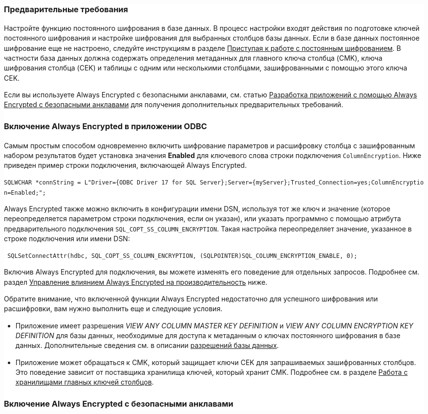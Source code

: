 ### <a name="prerequisites"></a>Предварительные требования

Настройте функцию постоянного шифрования в базе данных. В процесс настройки входят действия по подготовке ключей постоянного шифрования и настройке шифрования для выбранных столбцов базы данных. Если в базе данных постоянное шифрование еще не настроено, следуйте инструкциям в разделе [Приступая к работе с постоянным шифрованием](../../relational-databases/security/encryption/always-encrypted-database-engine.md#getting-started-with-always-encrypted). В частности база данных должна содержать определения метаданных для главного ключа столбца (CMK), ключа шифрования столбца (CEK) и таблицы с одним или несколькими столбцами, зашифрованными с помощью этого ключа CEK.

Если вы используете Always Encrypted с безопасными анклавами, см. статью [Разработка приложений с помощью Always Encrypted с безопасными анклавами](../../relational-databases/security/encryption/always-encrypted-enclaves-client-development.md) для получения дополнительных предварительных требований.

### <a name="enabling-always-encrypted-in-an-odbc-application"></a>Включение Always Encrypted в приложении ODBC

Самым простым способом одновременно включить шифрование параметров и расшифровку столбца с зашифрованным набором результатов будет установка значения **Enabled** для ключевого слова строки подключения `ColumnEncryption`. Ниже приведен пример строки подключения, включающей Always Encrypted.

```
SQLWCHAR *connString = L"Driver={ODBC Driver 17 for SQL Server};Server={myServer};Trusted_Connection=yes;ColumnEncryption=Enabled;";
```

Always Encrypted также можно включить в конфигурации имени DSN, используя тот же ключ и значение (которое переопределяется параметром строки подключения, если он указан), или указать программно с помощью атрибута предварительного подключения `SQL_COPT_SS_COLUMN_ENCRYPTION`. Такая настройка переопределяет значение, указанное в строке подключения или имени DSN:

```
 SQLSetConnectAttr(hdbc, SQL_COPT_SS_COLUMN_ENCRYPTION, (SQLPOINTER)SQL_COLUMN_ENCRYPTION_ENABLE, 0);
```

Включив Always Encrypted для подключения, вы можете изменять его поведение для отдельных запросов. Подробнее см. раздел [Управление влиянием Always Encrypted на производительность](#controlling-the-performance-impact-of-always-encrypted) ниже.

Обратите внимание, что включенной функции Always Encrypted недостаточно для успешного шифрования или расшифровки, вам нужно выполнить еще и следующие условия.

- Приложение имеет разрешения *VIEW ANY COLUMN MASTER KEY DEFINITION* и *VIEW ANY COLUMN ENCRYPTION KEY DEFINITION* для базы данных, необходимые для доступа к метаданным о ключах постоянного шифрования в базе данных. Дополнительные сведения см. в описании [разрешений базы данных](../../relational-databases/security/encryption/always-encrypted-database-engine.md#database-permissions).

- Приложение может обращаться к CMK, который защищает ключи CEK для запрашиваемых зашифрованных столбцов. Это поведение зависит от поставщика хранилища ключей, который хранит CMK. Подробнее см. в разделе [Работа с хранилищами главных ключей столбцов](#working-with-column-master-key-stores).

### <a name="enabling-always-encrypted-with-secure-enclaves"></a>Включение Always Encrypted с безопасными анклавами
